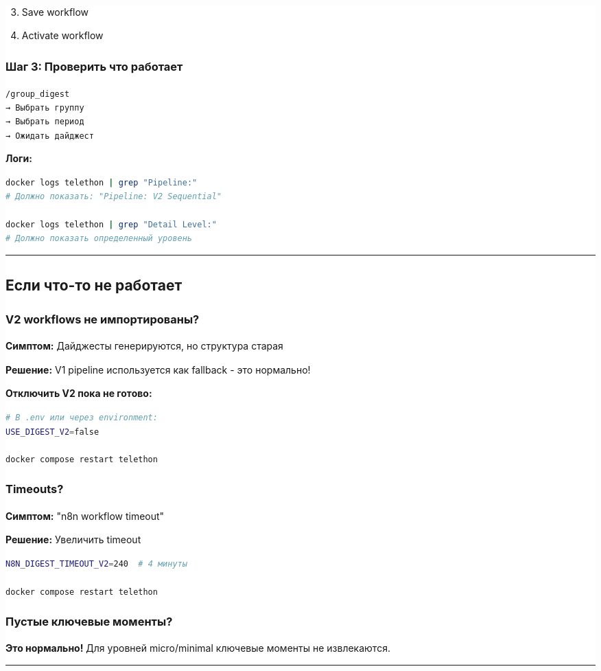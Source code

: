 3. Save workflow

4. Activate workflow

### Шаг 3: Проверить что работает

```
/group_digest
→ Выбрать группу
→ Выбрать период
→ Ожидать дайджест
```

**Логи:**
```bash
docker logs telethon | grep "Pipeline:"
# Должно показать: "Pipeline: V2 Sequential"

docker logs telethon | grep "Detail Level:"
# Должно показать определенный уровень
```

---

## Если что-то не работает

### V2 workflows не импортированы?

**Симптом:** Дайджесты генерируются, но структура старая

**Решение:** V1 pipeline используется как fallback - это нормально!

**Отключить V2 пока не готово:**
```bash
# В .env или через environment:
USE_DIGEST_V2=false

docker compose restart telethon
```

### Timeouts?

**Симптом:** "n8n workflow timeout"

**Решение:** Увеличить timeout
```bash
N8N_DIGEST_TIMEOUT_V2=240  # 4 минуты

docker compose restart telethon
```

### Пустые ключевые моменты?

**Это нормально!** Для уровней micro/minimal ключевые моменты не извлекаются.

---

